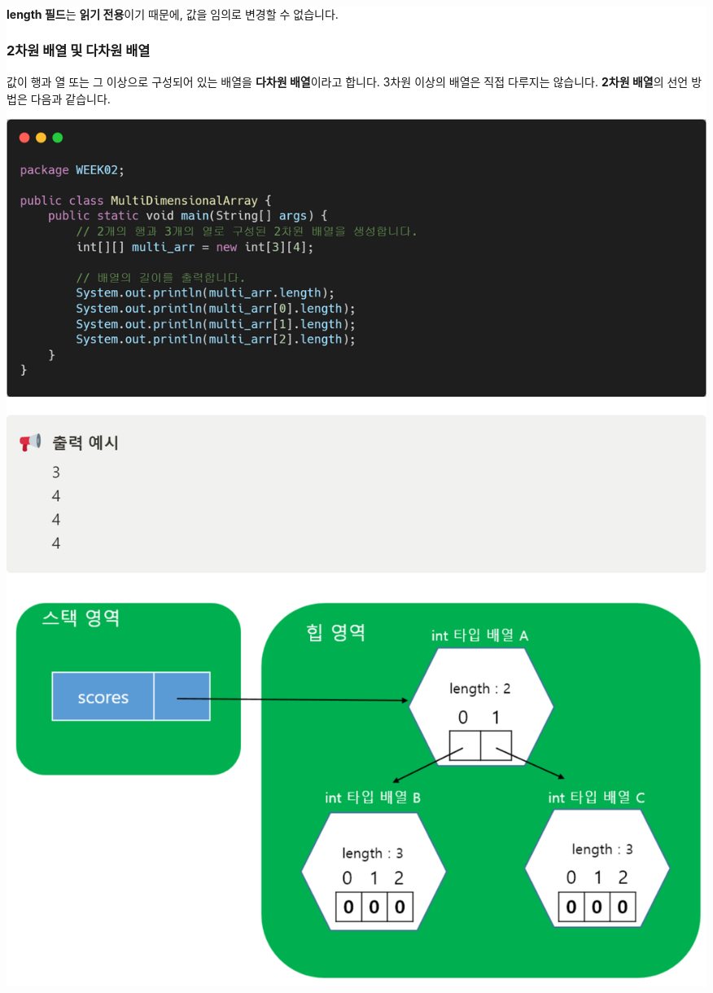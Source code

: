 **length 필드**는 **읽기 전용**이기 때문에, 값을 임의로 변경할 수 없습니다.

### 2차원 배열 및 다차원 배열

값이 행과 열 또는 그 이상으로 구성되어 있는 배열을 **다차원 배열**이라고 합니다. 3차원 이상의 배열은 직접 다루지는 않습니다. **2차원 배열**의 선언 방법은 다음과 같습니다.

![](./assets/img34.png)

![](./assets/img61.png)

![](./assets/img35.png)
